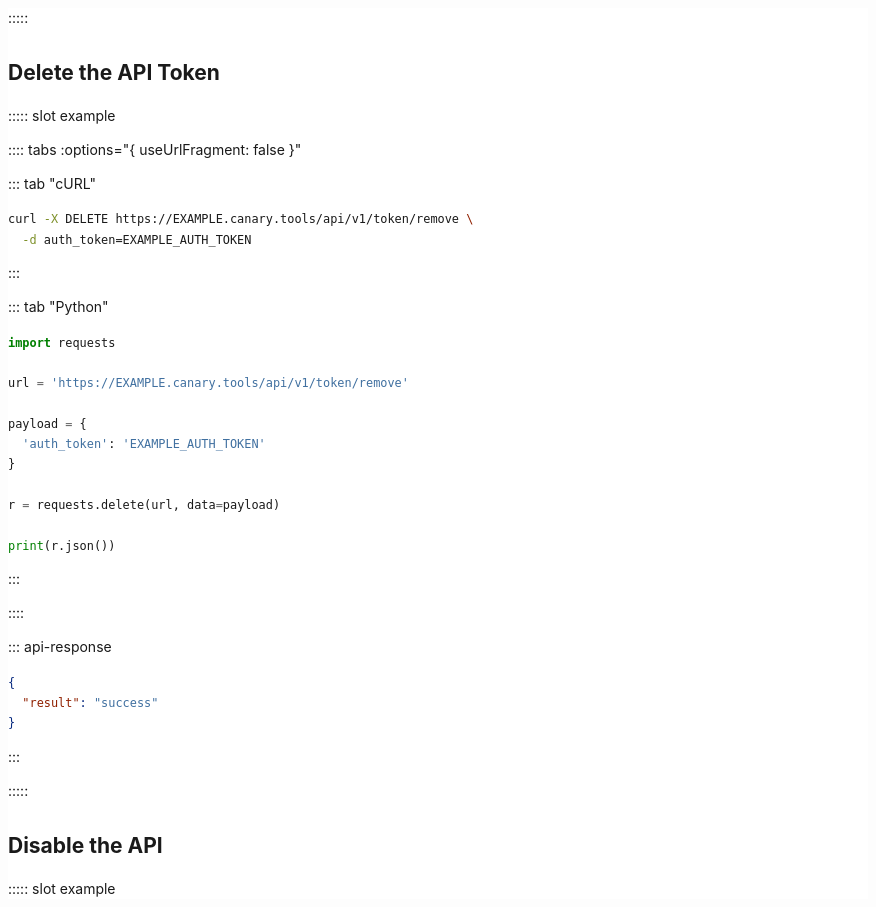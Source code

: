 :::::

</APIDetails>

## Delete the API Token

<APIDetails :endpoint="$page.frontmatter.endpoints.delete">

::::: slot example

:::: tabs :options="{ useUrlFragment: false }"

::: tab "cURL"

``` bash
curl -X DELETE https://EXAMPLE.canary.tools/api/v1/token/remove \
  -d auth_token=EXAMPLE_AUTH_TOKEN
```

:::

::: tab "Python"

``` python
import requests

url = 'https://EXAMPLE.canary.tools/api/v1/token/remove'

payload = {
  'auth_token': 'EXAMPLE_AUTH_TOKEN'
}

r = requests.delete(url, data=payload)

print(r.json())
```

:::

::::

::: api-response
```json
{
  "result": "success"
}
```
:::

:::::

</APIDetails>

## Disable the API

<APIDetails :endpoint="$page.frontmatter.endpoints.disable">

::::: slot example

